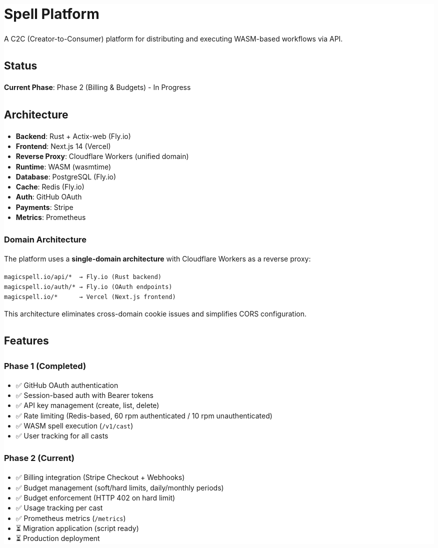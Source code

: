 # Spell Platform

A C2C (Creator-to-Consumer) platform for distributing and executing WASM-based workflows via API.

## Status

**Current Phase**: Phase 2 (Billing & Budgets) - In Progress

## Architecture

- **Backend**: Rust + Actix-web (Fly.io)
- **Frontend**: Next.js 14 (Vercel)
- **Reverse Proxy**: Cloudflare Workers (unified domain)
- **Runtime**: WASM (wasmtime)
- **Database**: PostgreSQL (Fly.io)
- **Cache**: Redis (Fly.io)
- **Auth**: GitHub OAuth
- **Payments**: Stripe
- **Metrics**: Prometheus

### Domain Architecture

The platform uses a **single-domain architecture** with Cloudflare Workers as a reverse proxy:

```
magicspell.io/api/*  → Fly.io (Rust backend)
magicspell.io/auth/* → Fly.io (OAuth endpoints)
magicspell.io/*      → Vercel (Next.js frontend)
```

This architecture eliminates cross-domain cookie issues and simplifies CORS configuration.

## Features

### Phase 1 (Completed)
- ✅ GitHub OAuth authentication
- ✅ Session-based auth with Bearer tokens
- ✅ API key management (create, list, delete)
- ✅ Rate limiting (Redis-based, 60 rpm authenticated / 10 rpm unauthenticated)
- ✅ WASM spell execution (`/v1/cast`)
- ✅ User tracking for all casts

### Phase 2 (Current)
- ✅ Billing integration (Stripe Checkout + Webhooks)
- ✅ Budget management (soft/hard limits, daily/monthly periods)
- ✅ Budget enforcement (HTTP 402 on hard limit)
- ✅ Usage tracking per cast
- ✅ Prometheus metrics (`/metrics`)
- ⏳ Migration application (script ready)
- ⏳ Production deployment
